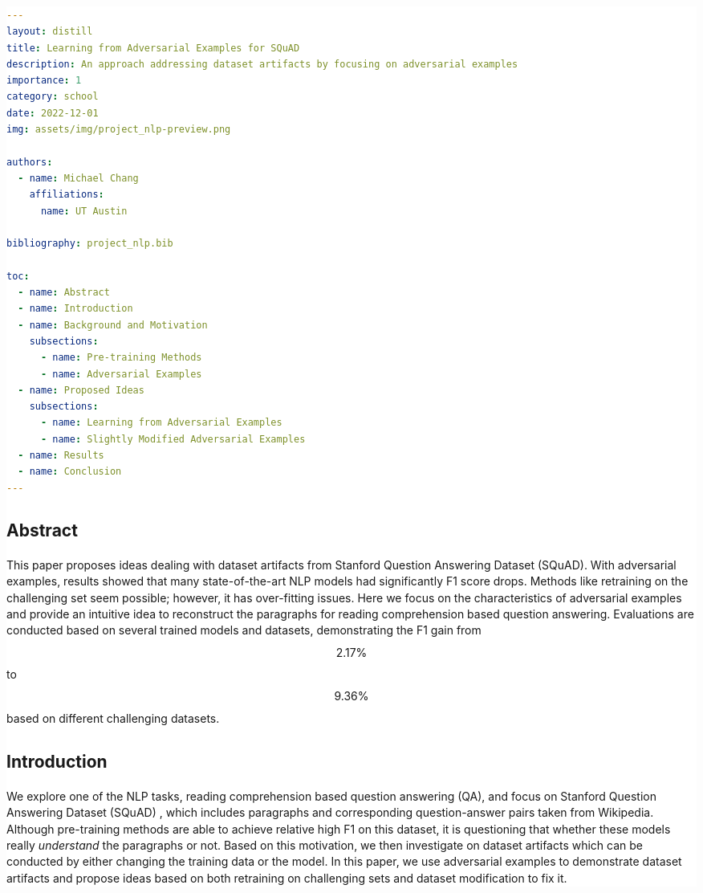 ```yaml
---
layout: distill
title: Learning from Adversarial Examples for SQuAD
description: An approach addressing dataset artifacts by focusing on adversarial examples
importance: 1
category: school
date: 2022-12-01
img: assets/img/project_nlp-preview.png

authors:
  - name: Michael Chang
    affiliations:
      name: UT Austin

bibliography: project_nlp.bib

toc:
  - name: Abstract
  - name: Introduction
  - name: Background and Motivation
    subsections:
      - name: Pre-training Methods
      - name: Adversarial Examples
  - name: Proposed Ideas
    subsections:
      - name: Learning from Adversarial Examples
      - name: Slightly Modified Adversarial Examples
  - name: Results
  - name: Conclusion
---
```


## Abstract

This paper proposes ideas dealing with dataset artifacts from Stanford Question Answering Dataset (SQuAD). With adversarial examples, results showed that many state-of-the-art NLP models had significantly F1 score drops. Methods like retraining on the challenging set seem possible; however, it has over-fitting issues. Here we focus on the characteristics of adversarial examples and provide an intuitive idea to reconstruct the paragraphs for reading comprehension based question answering. Evaluations are conducted based on several trained models and datasets, demonstrating the F1 gain from $$2.17\%$$ to $$9.36\%$$ based on different challenging datasets.

## Introduction

We explore one of the NLP tasks, reading comprehension based question answering (QA), and focus on Stanford Question Answering Dataset (SQuAD) <d-cite key="rajpurkar2016squad"/>, which includes paragraphs and corresponding question-answer pairs taken from Wikipedia. Although pre-training methods are able to achieve relative high F1 on this dataset, it is questioning that whether these models really *understand* the paragraphs or not. Based on this motivation, we then investigate on dataset artifacts which can be conducted by either changing the training data or the model. In this paper, we use adversarial examples to demonstrate dataset artifacts and propose ideas based on both retraining on challenging sets and dataset modification to fix it.
